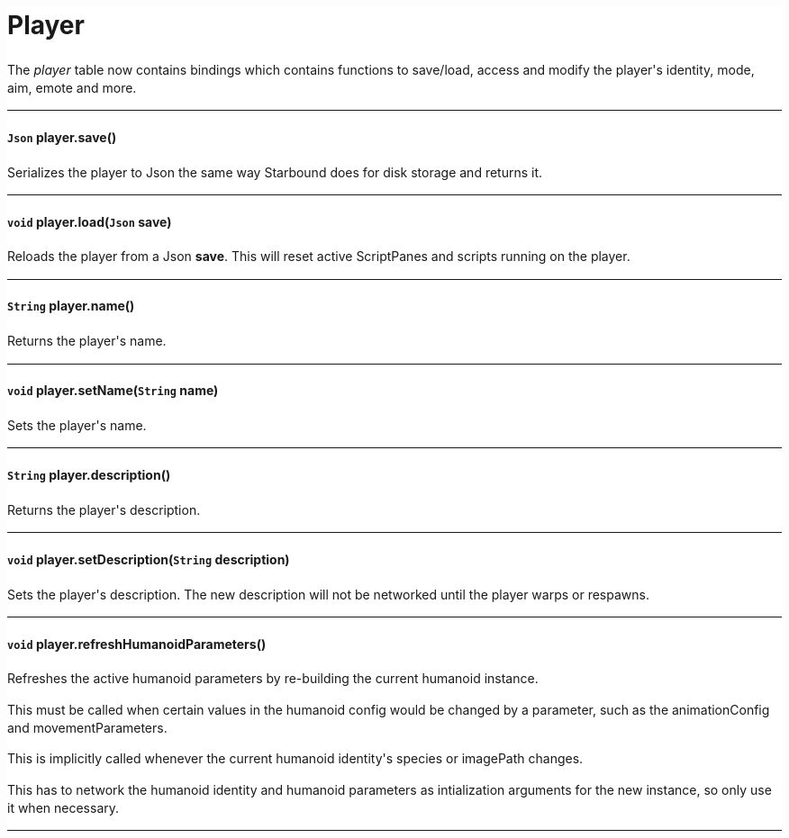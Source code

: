 # Player

The *player* table now contains bindings which contains functions to save/load, access and modify the player's identity, mode, aim, emote and more.

---

#### `Json` player.save()

Serializes the player to Json the same way Starbound does for disk storage and returns it.

---

#### `void` player.load(`Json` save)

Reloads the player from a Json **save**. This will reset active ScriptPanes and scripts running on the player.

---

#### `String` player.name()

Returns the player's name.

---

#### `void` player.setName(`String` name)

Sets the player's name.

---

#### `String` player.description()

Returns the player's description.

---

#### `void` player.setDescription(`String` description)

Sets the player's description. The new description will not be networked until the player warps or respawns.

---

#### `void` player.refreshHumanoidParameters()

Refreshes the active humanoid parameters by re-building the current humanoid instance.

This must be called when certain values in the humanoid config would be changed by a parameter, such as the animationConfig and movementParameters.

This is implicitly called whenever the current humanoid identity's species or imagePath changes.

This has to network the humanoid identity and humanoid parameters as intialization arguments for the new instance, so only use it when necessary.

---